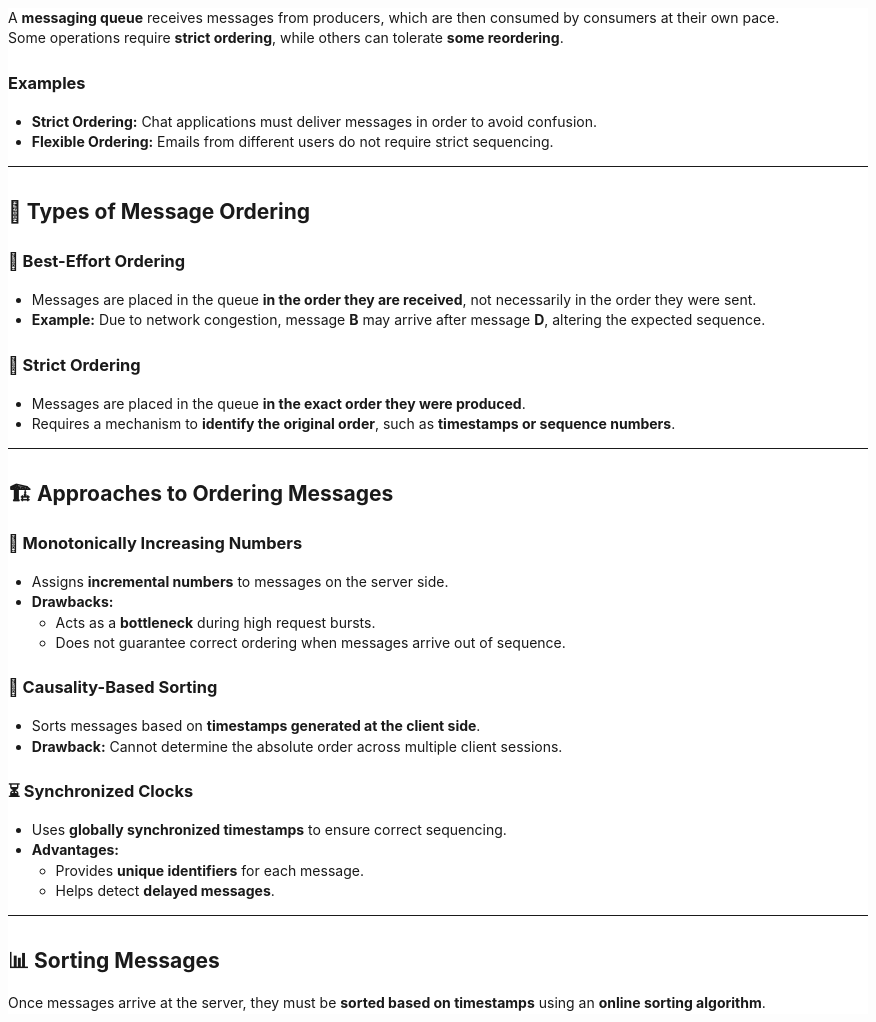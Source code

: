 A **messaging queue** receives messages from producers, which are then consumed by consumers at their own pace.  
Some operations require **strict ordering**, while others can tolerate **some reordering**.

### **Examples**
- **Strict Ordering:** Chat applications must deliver messages in order to avoid confusion.
- **Flexible Ordering:** Emails from different users do not require strict sequencing.

---

## 🎯 Types of Message Ordering

### 🔹 Best-Effort Ordering
- Messages are placed in the queue **in the order they are received**, not necessarily in the order they were sent.
- **Example:** Due to network congestion, message **B** may arrive after message **D**, altering the expected sequence.

### 🔹 Strict Ordering
- Messages are placed in the queue **in the exact order they were produced**.
- Requires a mechanism to **identify the original order**, such as **timestamps or sequence numbers**.

---

## 🏗️ Approaches to Ordering Messages

### 🔢 Monotonically Increasing Numbers
- Assigns **incremental numbers** to messages on the server side.
- **Drawbacks:**
    - Acts as a **bottleneck** during high request bursts.
    - Does not guarantee correct ordering when messages arrive out of sequence.

### 🔄 Causality-Based Sorting
- Sorts messages based on **timestamps generated at the client side**.
- **Drawback:** Cannot determine the absolute order across multiple client sessions.

### ⏳ Synchronized Clocks
- Uses **globally synchronized timestamps** to ensure correct sequencing.
- **Advantages:**
    - Provides **unique identifiers** for each message.
    - Helps detect **delayed messages**.

---

## 📊 Sorting Messages

Once messages arrive at the server, they must be **sorted based on timestamps** using an **online sorting algorithm**.
